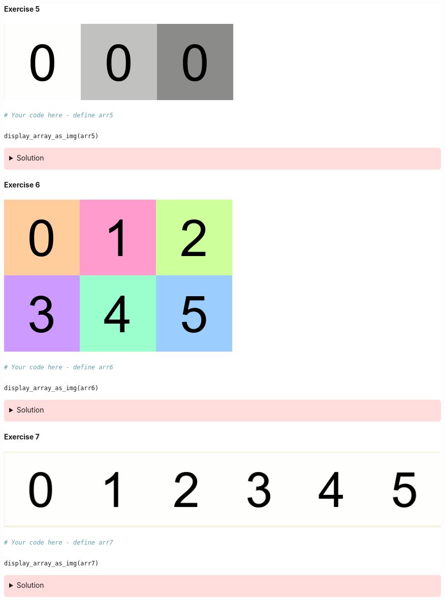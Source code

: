 #### Exercise 5
![](../ARENA-imgs/[0.0.2]/exercise5.png)
```python
# Your code here - define arr5

display_array_as_img(arr5)
```
<div style="background-color: #FFDDDD; padding: 10px; border-radius: 5px; margin-bottom: 10px">
<details><summary style="margin-bottom: 3px">Solution</summary></details>
</div>

#### Exercise 6
![](../ARENA-imgs/[0.0.2]/exercise6.png)
```python
# Your code here - define arr6

display_array_as_img(arr6)
```
<div style="background-color: #FFDDDD; padding: 10px; border-radius: 5px; margin-bottom: 10px">
<details><summary style="margin-bottom: 3px">Solution</summary></details>
</div>

#### Exercise 7
![](../ARENA-imgs/[0.0.2]/exercise7.png)
```python
# Your code here - define arr7

display_array_as_img(arr7)
```
<div style="background-color: #FFDDDD; padding: 10px; border-radius: 5px; margin-bottom: 10px">
<details><summary style="margin-bottom: 3px">Solution</summary></details>
</div>
